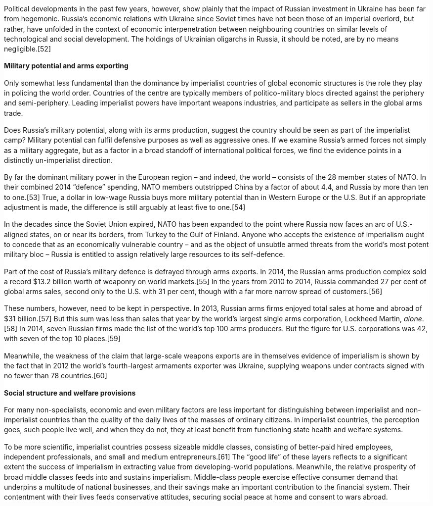 Political developments in the past few years, however, show plainly that the impact of Russian investment in Ukraine has been far from hegemonic. Russia’s economic relations with Ukraine since Soviet times have not been those of an imperial overlord, but rather, have unfolded in the context of economic interpenetration between neighbouring countries on similar levels of technological and social development. The holdings of Ukrainian oligarchs in Russia, it should be noted, are by no means negligible.\[52\]

**Military potential and arms exporting**

Only somewhat less fundamental than the dominance by imperialist countries of global economic structures is the role they play in policing the world order. Countries of the centre are typically members of politico-military blocs directed against the periphery and semi-periphery. Leading imperialist powers have important weapons industries, and participate as sellers in the global arms trade.

Does Russia’s military potential, along with its arms production, suggest the country should be seen as part of the imperialist camp? Military potential can fulfil defensive purposes as well as aggressive ones. If we examine Russia’s armed forces not simply as a military aggregate, but as a factor in a broad standoff of international political forces, we find the evidence points in a distinctly un-imperialist direction.

By far the dominant military power in the European region – and indeed, the world – consists of the 28 member states of NATO. In their combined 2014 “defence” spending, NATO members outstripped China by a factor of about 4.4, and Russia by more than ten to one.\[53\] True, a dollar in low-wage Russia buys more military potential than in Western Europe or the U.S. But if an appropriate adjustment is made, the difference is still arguably at least five to one.\[54\]

In the decades since the Soviet Union expired, NATO has been expanded to the point where Russia now faces an arc of U.S.-aligned states, on or near its borders, from Turkey to the Gulf of Finland. Anyone who accepts the existence of imperialism ought to concede that as an economically vulnerable country – and as the object of unsubtle armed threats from the world’s most potent military bloc – Russia is entitled to assign relatively large resources to its self-defence.

Part of the cost of Russia’s military defence is defrayed through arms exports. In 2014, the Russian arms production complex sold a record $13.2 billion worth of weaponry on world markets.\[55\] In the years from 2010 to 2014, Russia commanded 27 per cent of global arms sales, second only to the U.S. with 31 per cent, though with a far more narrow spread of customers.\[56\]

These numbers, however, need to be kept in perspective. In 2013, Russian arms firms enjoyed total sales at home and abroad of $31 billion.\[57\] But this sum was less than sales that year by the world’s largest single arms corporation, Lockheed Martin, _alone_.\[58\] In 2014, seven Russian firms made the list of the world’s top 100 arms producers. But the figure for U.S. corporations was 42, with seven of the top 10 places.\[59\]

Meanwhile, the weakness of the claim that large-scale weapons exports are in themselves evidence of imperialism is shown by the fact that in 2012 the world’s fourth-largest armaments exporter was Ukraine, supplying weapons under contracts signed with no fewer than 78 countries.\[60\]

**Social structure and welfare provisions**

For many non-specialists, economic and even military factors are less important for distinguishing between imperialist and non-imperialist countries than the quality of the daily lives of the masses of ordinary citizens. In imperialist countries, the perception goes, such people live well, and when they do not, they at least benefit from functioning state health and welfare systems.

To be more scientific, imperialist countries possess sizeable middle classes, consisting of better-paid hired employees, independent professionals, and small and medium entrepreneurs.\[61\] The “good life” of these layers reflects to a significant extent the success of imperialism in extracting value from developing-world populations. Meanwhile, the relative prosperity of broad middle classes feeds into and sustains imperialism. Middle-class people exercise effective consumer demand that underpins a multitude of national businesses, and their savings make an important contribution to the financial system. Their contentment with their lives feeds conservative attitudes, securing social peace at home and consent to wars abroad.
